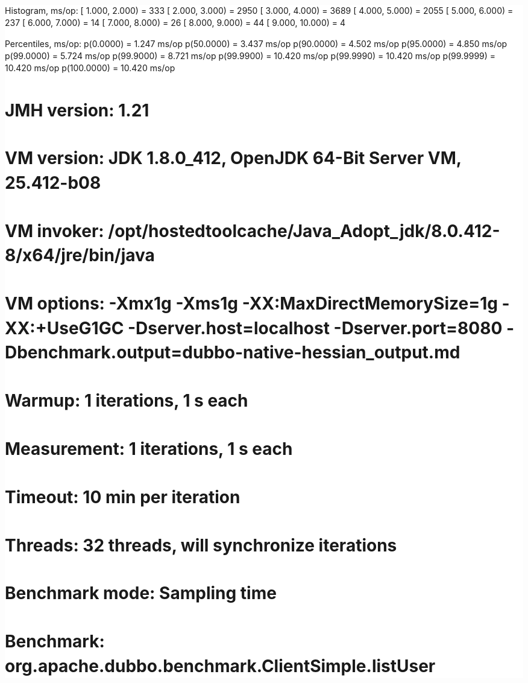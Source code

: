   Histogram, ms/op:
    [ 1.000,  2.000) = 333 
    [ 2.000,  3.000) = 2950 
    [ 3.000,  4.000) = 3689 
    [ 4.000,  5.000) = 2055 
    [ 5.000,  6.000) = 237 
    [ 6.000,  7.000) = 14 
    [ 7.000,  8.000) = 26 
    [ 8.000,  9.000) = 44 
    [ 9.000, 10.000) = 4 

  Percentiles, ms/op:
      p(0.0000) =      1.247 ms/op
     p(50.0000) =      3.437 ms/op
     p(90.0000) =      4.502 ms/op
     p(95.0000) =      4.850 ms/op
     p(99.0000) =      5.724 ms/op
     p(99.9000) =      8.721 ms/op
     p(99.9900) =     10.420 ms/op
     p(99.9990) =     10.420 ms/op
     p(99.9999) =     10.420 ms/op
    p(100.0000) =     10.420 ms/op


# JMH version: 1.21
# VM version: JDK 1.8.0_412, OpenJDK 64-Bit Server VM, 25.412-b08
# VM invoker: /opt/hostedtoolcache/Java_Adopt_jdk/8.0.412-8/x64/jre/bin/java
# VM options: -Xmx1g -Xms1g -XX:MaxDirectMemorySize=1g -XX:+UseG1GC -Dserver.host=localhost -Dserver.port=8080 -Dbenchmark.output=dubbo-native-hessian_output.md
# Warmup: 1 iterations, 1 s each
# Measurement: 1 iterations, 1 s each
# Timeout: 10 min per iteration
# Threads: 32 threads, will synchronize iterations
# Benchmark mode: Sampling time
# Benchmark: org.apache.dubbo.benchmark.ClientSimple.listUser
